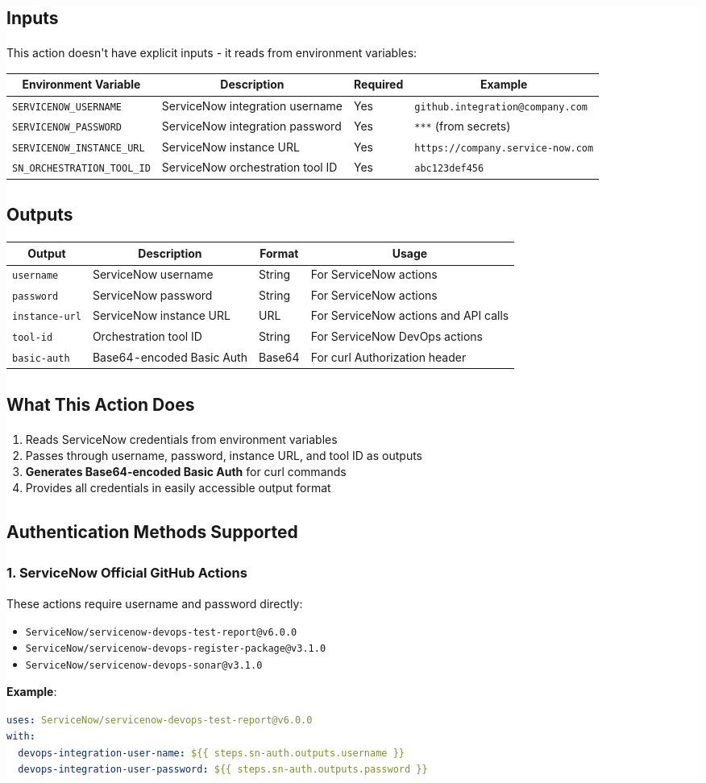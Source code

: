 ## Inputs

This action doesn't have explicit inputs - it reads from environment variables:

| Environment Variable | Description | Required | Example |
|---------------------|-------------|----------|---------|
| `SERVICENOW_USERNAME` | ServiceNow integration username | Yes | `github.integration@company.com` |
| `SERVICENOW_PASSWORD` | ServiceNow integration password | Yes | `***` (from secrets) |
| `SERVICENOW_INSTANCE_URL` | ServiceNow instance URL | Yes | `https://company.service-now.com` |
| `SN_ORCHESTRATION_TOOL_ID` | ServiceNow orchestration tool ID | Yes | `abc123def456` |

## Outputs

| Output | Description | Format | Usage |
|--------|-------------|--------|-------|
| `username` | ServiceNow username | String | For ServiceNow actions |
| `password` | ServiceNow password | String | For ServiceNow actions |
| `instance-url` | ServiceNow instance URL | URL | For ServiceNow actions and API calls |
| `tool-id` | Orchestration tool ID | String | For ServiceNow DevOps actions |
| `basic-auth` | Base64-encoded Basic Auth | Base64 | For curl Authorization header |

## What This Action Does

1. Reads ServiceNow credentials from environment variables
2. Passes through username, password, instance URL, and tool ID as outputs
3. **Generates Base64-encoded Basic Auth** for curl commands
4. Provides all credentials in easily accessible output format

## Authentication Methods Supported

### 1. ServiceNow Official GitHub Actions

These actions require username and password directly:
- `ServiceNow/servicenow-devops-test-report@v6.0.0`
- `ServiceNow/servicenow-devops-register-package@v3.1.0`
- `ServiceNow/servicenow-devops-sonar@v3.1.0`

**Example**:
```yaml
uses: ServiceNow/servicenow-devops-test-report@v6.0.0
with:
  devops-integration-user-name: ${{ steps.sn-auth.outputs.username }}
  devops-integration-user-password: ${{ steps.sn-auth.outputs.password }}
```
